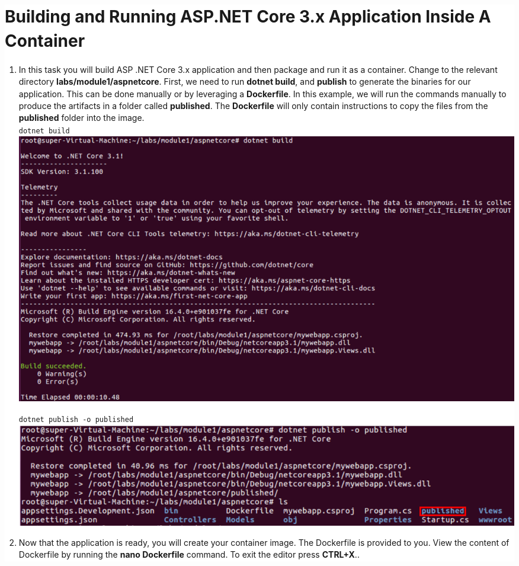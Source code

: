 # Building and Running ASP.NET Core 3.x Application Inside A Container

1.  In this task you will build ASP .NET Core 3.x application and then package and run it as a container. Change to the relevant directory **labs/module1/aspnetcore**. First, we need to run **dotnet build**, and **publish** to generate the binaries for our application. This can be done manually or by leveraging a **Dockerfile**. In this example, we will run the commands manually to produce the artifacts in a folder called **published**. The **Dockerfile** will only contain instructions to copy the files from the **published** folder into the image.  
     `dotnet build`
    ![](content/mod1image42_2.PNG)

    `dotnet publish -o published`  
    ![](content/mod1image43_2.PNG)

1.  Now that the application is ready, you will create your container image. The Dockerfile is provided to you. View the content of Dockerfile by running the **nano Dockerfile** command. To exit the editor press **CTRL+X**..
